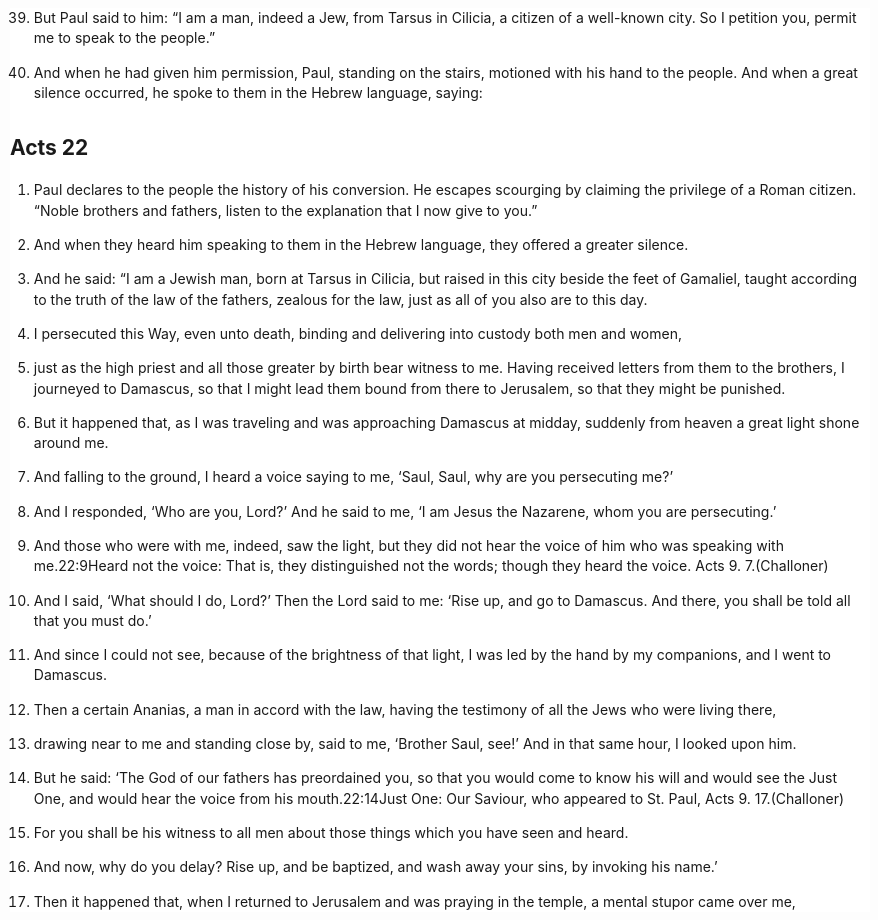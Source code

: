 39. But Paul said to him: “I am a man, indeed a Jew, from Tarsus in Cilicia, a citizen of a well-known city. So I petition you, permit me to speak to the people.”

40. And when he had given him permission, Paul, standing on the stairs, motioned with his hand to the people. And when a great silence occurred, he spoke to them in the Hebrew language, saying:  

## Acts 22

1. Paul declares to the people the history of his conversion. He escapes scourging by claiming the privilege of a Roman citizen.  “Noble brothers and fathers, listen to the explanation that I now give to you.”

2. And when they heard him speaking to them in the Hebrew language, they offered a greater silence.

3. And he said: “I am a Jewish man, born at Tarsus in Cilicia, but raised in this city beside the feet of Gamaliel, taught according to the truth of the law of the fathers, zealous for the law, just as all of you also are to this day.

4. I persecuted this Way, even unto death, binding and delivering into custody both men and women,

5. just as the high priest and all those greater by birth bear witness to me. Having received letters from them to the brothers, I journeyed to Damascus, so that I might lead them bound from there to Jerusalem, so that they might be punished.

6. But it happened that, as I was traveling and was approaching Damascus at midday, suddenly from heaven a great light shone around me.

7. And falling to the ground, I heard a voice saying to me, ‘Saul, Saul, why are you persecuting me?’

8. And I responded, ‘Who are you, Lord?’ And he said to me, ‘I am Jesus the Nazarene, whom you are persecuting.’

9. And those who were with me, indeed, saw the light, but they did not hear the voice of him who was speaking with me.22:9Heard not the voice: That is, they distinguished not the words; though they heard the voice. Acts 9. 7.(Challoner)

10. And I said, ‘What should I do, Lord?’ Then the Lord said to me: ‘Rise up, and go to Damascus. And there, you shall be told all that you must do.’

11. And since I could not see, because of the brightness of that light, I was led by the hand by my companions, and I went to Damascus.

12. Then a certain Ananias, a man in accord with the law, having the testimony of all the Jews who were living there,

13. drawing near to me and standing close by, said to me, ‘Brother Saul, see!’ And in that same hour, I looked upon him.

14. But he said: ‘The God of our fathers has preordained you, so that you would come to know his will and would see the Just One, and would hear the voice from his mouth.22:14Just One: Our Saviour, who appeared to St. Paul, Acts 9. 17.(Challoner)

15. For you shall be his witness to all men about those things which you have seen and heard.

16. And now, why do you delay? Rise up, and be baptized, and wash away your sins, by invoking his name.’

17. Then it happened that, when I returned to Jerusalem and was praying in the temple, a mental stupor came over me,
